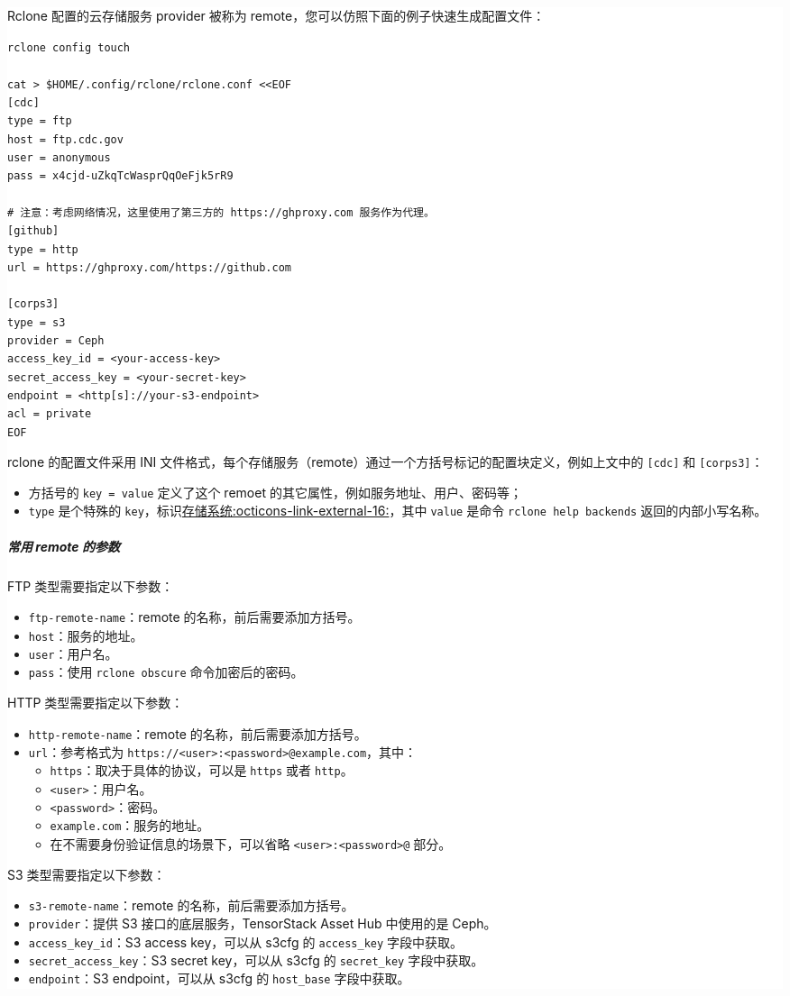 Rclone 配置的云存储服务 provider 被称为 remote，您可以仿照下面的例子快速生成配置文件：

``` shell
rclone config touch

cat > $HOME/.config/rclone/rclone.conf <<EOF
[cdc]
type = ftp
host = ftp.cdc.gov
user = anonymous
pass = x4cjd-uZkqTcWasprQqOeFjk5rR9

# 注意：考虑网络情况，这里使用了第三方的 https://ghproxy.com 服务作为代理。
[github]
type = http
url = https://ghproxy.com/https://github.com

[corps3]
type = s3
provider = Ceph
access_key_id = <your-access-key>
secret_access_key = <your-secret-key>
endpoint = <http[s]://your-s3-endpoint>
acl = private
EOF
```

rclone 的配置文件采用 INI 文件格式，每个存储服务（remote）通过一个方括号标记的配置块定义，例如上文中的 `[cdc]` 和 `[corps3]`：

* 方括号的 `key = value` 定义了这个 remoet 的其它属性，例如服务地址、用户、密码等；
* `type` 是个特殊的 `key`，标识[存储系统:octicons-link-external-16:](https://rclone.org/overview/)，其中 `value` 是命令 `rclone help backends` 返回的内部小写名称。


##### 常用 remote 的参数

FTP 类型需要指定以下参数：

* `ftp-remote-name`：remote 的名称，前后需要添加方括号。
* `host`：服务的地址。
* `user`：用户名。
* `pass`：使用 `rclone obscure` 命令加密后的密码。

HTTP 类型需要指定以下参数：

* `http-remote-name`：remote 的名称，前后需要添加方括号。
* `url`：参考格式为 `https://<user>:<password>@example.com`，其中：
    * `https`：取决于具体的协议，可以是 `https` 或者 `http`。
    * `<user>`：用户名。
    * `<password>`：密码。
    * `example.com`：服务的地址。
    * 在不需要身份验证信息的场景下，可以省略 `<user>:<password>@` 部分。

S3 类型需要指定以下参数：

* `s3-remote-name`：remote 的名称，前后需要添加方括号。
* `provider`：提供 S3 接口的底层服务，TensorStack Asset Hub 中使用的是 Ceph。
* `access_key_id`：S3 access key，可以从 s3cfg 的 `access_key` 字段中获取。
* `secret_access_key`：S3 secret key，可以从 s3cfg 的 `secret_key` 字段中获取。
* `endpoint`：S3 endpoint，可以从 s3cfg 的 `host_base` 字段中获取。
